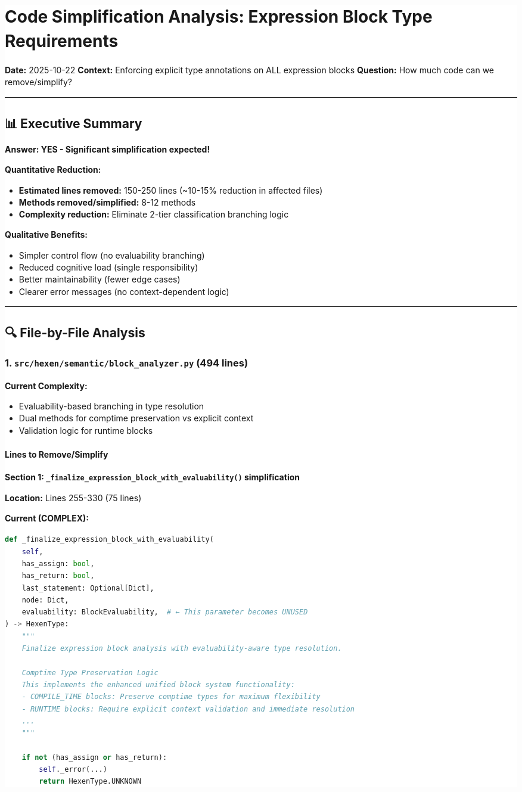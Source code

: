 # Code Simplification Analysis: Expression Block Type Requirements

**Date:** 2025-10-22
**Context:** Enforcing explicit type annotations on ALL expression blocks
**Question:** How much code can we remove/simplify?

---

## 📊 Executive Summary

**Answer: YES - Significant simplification expected!**

**Quantitative Reduction:**
- **Estimated lines removed:** 150-250 lines (~10-15% reduction in affected files)
- **Methods removed/simplified:** 8-12 methods
- **Complexity reduction:** Eliminate 2-tier classification branching logic

**Qualitative Benefits:**
- Simpler control flow (no evaluability branching)
- Reduced cognitive load (single responsibility)
- Better maintainability (fewer edge cases)
- Clearer error messages (no context-dependent logic)

---

## 🔍 File-by-File Analysis

### 1. `src/hexen/semantic/block_analyzer.py` (494 lines)

**Current Complexity:**
- Evaluability-based branching in type resolution
- Dual methods for comptime preservation vs explicit context
- Validation logic for runtime blocks

#### Lines to Remove/Simplify

**Section 1: `_finalize_expression_block_with_evaluability()` simplification**

**Location:** Lines 255-330 (75 lines)

**Current (COMPLEX):**
```python
def _finalize_expression_block_with_evaluability(
    self,
    has_assign: bool,
    has_return: bool,
    last_statement: Optional[Dict],
    node: Dict,
    evaluability: BlockEvaluability,  # ← This parameter becomes UNUSED
) -> HexenType:
    """
    Finalize expression block analysis with evaluability-aware type resolution.

    Comptime Type Preservation Logic
    This implements the enhanced unified block system functionality:
    - COMPILE_TIME blocks: Preserve comptime types for maximum flexibility
    - RUNTIME blocks: Require explicit context validation and immediate resolution
    ...
    """

    if not (has_assign or has_return):
        self._error(...)
        return HexenType.UNKNOWN

```